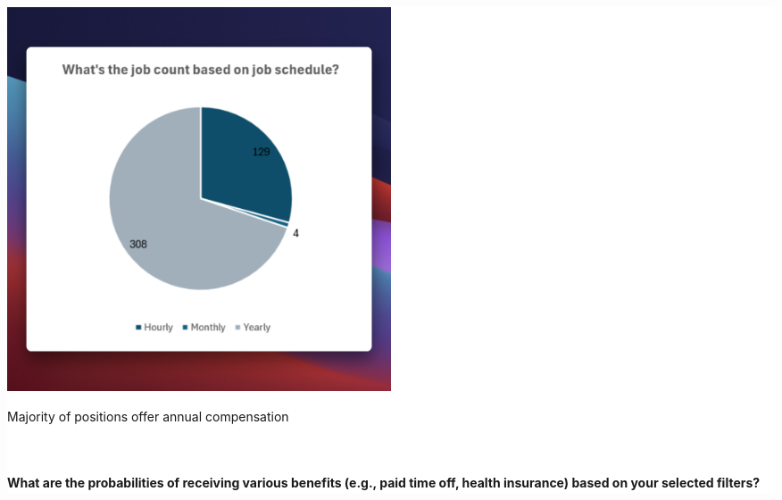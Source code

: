   <img src="/Images/Job Schedule.png" width="50%">
  <p>Majority of positions offer annual compensation</p>
</div>
<br/>

#### What are the probabilities of receiving various benefits (e.g., paid time off, health insurance) based on your selected filters?
<div align="center">
